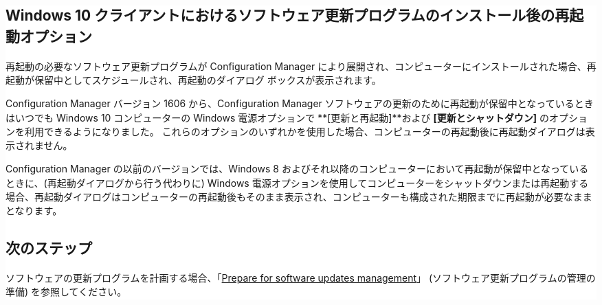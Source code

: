 ##  <a name="BKMK_RestartOptions"></a> Windows 10 クライアントにおけるソフトウェア更新プログラムのインストール後の再起動オプション
再起動の必要なソフトウェア更新プログラムが Configuration Manager により展開され、コンピューターにインストールされた場合、再起動が保留中としてスケジュールされ、再起動のダイアログ ボックスが表示されます。

Configuration Manager バージョン 1606 から、Configuration Manager ソフトウェアの更新のために再起動が保留中となっているときはいつでも Windows 10 コンピューターの Windows 電源オプションで **[更新と再起動]**および **[更新とシャットダウン]** のオプションを利用できるようになりました。 これらのオプションのいずれかを使用した場合、コンピューターの再起動後に再起動ダイアログは表示されません。

Configuration Manager の以前のバージョンでは、Windows 8 およびそれ以降のコンピューターにおいて再起動が保留中となっているときに、(再起動ダイアログから行う代わりに) Windows 電源オプションを使用してコンピューターをシャットダウンまたは再起動する場合、再起動ダイアログはコンピューターの再起動後もそのまま表示され、コンピューターも構成された期限までに再起動が必要なままとなります。

## 次のステップ
<a id="next-steps" class="xliff"></a>
ソフトウェアの更新プログラムを計画する場合、「[Prepare for software updates management](../get-started/prepare-for-software-updates-management.md)」 (ソフトウェア更新プログラムの管理の準備) を参照してください。

